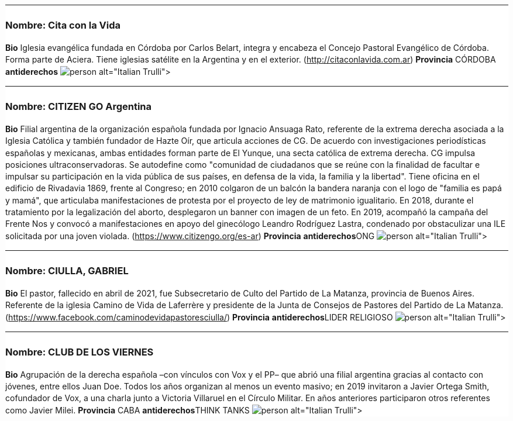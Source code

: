 ---------------------------------

 ### **Nombre: Cita con la Vida**
 
 **Bio** Iglesia evangélica fundada en Córdoba por Carlos Belart, integra y encabeza el Concejo Pastoral Evangélico de Córdoba. Forma parte de Aciera. Tiene iglesias satélite en la Argentina y en el exterior. (http://citaconlavida.com.ar)
 **Provincia** CÓRDOBA
 **antiderechos**
 ![person]() alt="Italian Trulli">

---------------------------------

 ### **Nombre: CITIZEN GO Argentina**
 
 **Bio** Filial argentina de la organización española fundada por Ignacio Ansuaga Rato, referente de la extrema derecha asociada a la Iglesia Católica y también fundador de Hazte Oír, que articula acciones de CG. De acuerdo con investigaciones periodísticas españolas y mexicanas, ambas entidades forman parte de El Yunque, una secta católica de extrema derecha. CG impulsa posiciones ultraconservadoras. Se autodefine como "comunidad de ciudadanos que se reúne con la finalidad de facultar e impulsar su participación en la vida pública de sus países, en defensa de la vida, la familia y la libertad". Tiene oficina en el edificio de Rivadavia 1869, frente al Congreso; en 2010 colgaron de un balcón la bandera naranja con el logo de "familia es papá y mamá", que articulaba manifestaciones de protesta por el proyecto de ley de matrimonio igualitario. En 2018, durante el tratamiento por la legalización del aborto, desplegaron un banner con imagen de un feto. En 2019, acompañó la campaña del Frente Nos y convocó a manifestaciones en apoyo del ginecólogo Leandro Rodríguez Lastra, condenado por obstaculizar una ILE solicitada por una joven violada. (https://www.citizengo.org/es-ar)
 **Provincia** 
 **antiderechos**ONG
 ![person]() alt="Italian Trulli">

---------------------------------

 ### **Nombre: CIULLA, GABRIEL**
 
 **Bio** El pastor, fallecido en abril de 2021, fue Subsecretario de Culto del Partido de La Matanza, provincia de Buenos Aires. Referente de la iglesia Camino de Vida de Laferrère y presidente de la Junta de Consejos de Pastores del Partido de La Matanza. (https://www.facebook.com/caminodevidapastoresciulla/)
 **Provincia** 
 **antiderechos**LIDER RELIGIOSO
 ![person]() alt="Italian Trulli">

---------------------------------

 ### **Nombre: CLUB DE LOS VIERNES**
 
 **Bio** Agrupación de la derecha española –con vínculos con Vox y el PP– que abrió una filial argentina gracias al contacto con jóvenes, entre ellos Juan Doe. Todos los años organizan al menos un evento masivo; en 2019 invitaron a Javier Ortega Smith, cofundador de Vox, a una charla junto a Victoria Villaruel en el Círculo Militar. En años anteriores participaron otros referentes como Javier Milei. 
 **Provincia** CABA
 **antiderechos**THINK TANKS
 ![person]() alt="Italian Trulli">
